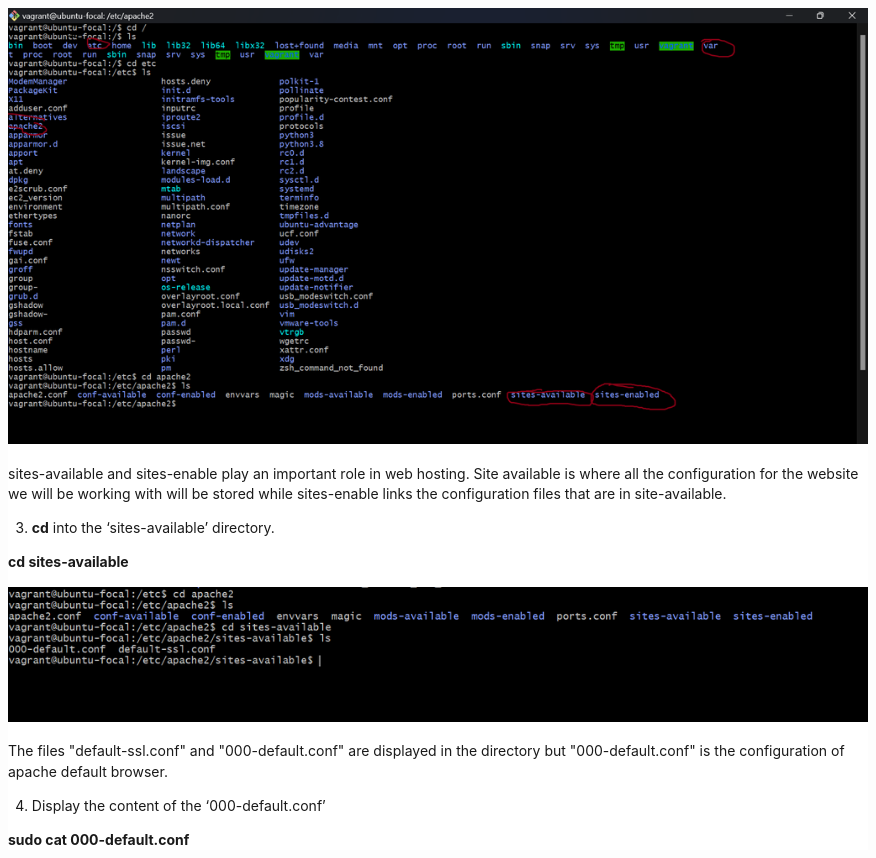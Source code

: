  ![etc directory](./apache%20screenshots/etcd.png)


 sites-available and sites-enable play an important role in web hosting. Site available is where all the configuration for the website we will be working with will be stored while sites-enable links the configuration files that are in site-available.

3. **cd** into the ‘sites-available’ directory.

**cd sites-available**

![sites available](./apache%20screenshots/available.png)


The files "default-ssl.conf" and "000-default.conf" are displayed in the directory but "000-default.conf" is the configuration of apache default browser. 

4. Display the content of the ‘000-default.conf’

**sudo cat 000-default.conf**

